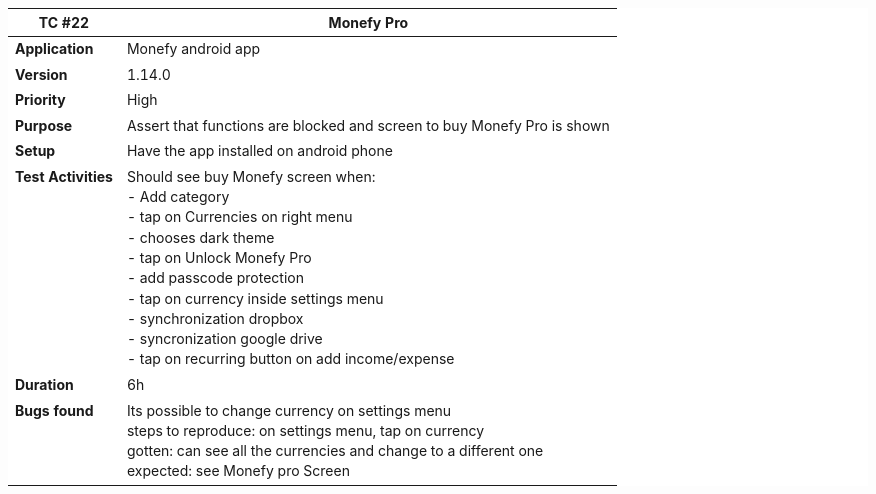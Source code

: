 | **TC #22**          | **Monefy Pro**                                                                                                                                                                                                                                                                                                                                            |
| ------------------- | --------------------------------------------------------------------------------------------------------------------------------------------------------------------------------------------------------------------------------------------------------------------------------------------------------------------------------------------------------- |
| **Application**     | Monefy android app                                                                                                                                                                                                                                                                                                                                        |
| **Version**         | 1.14.0                                                                                                                                                                                                                                                                                                                                                    |
| **Priority**        | High                                                                                                                                                                                                                                                                                                                                                      |
| **Purpose**         | Assert that functions are blocked and screen to buy Monefy Pro is shown                                                                                                                                                                                                                                                                                   |
| **Setup**           | Have the app installed on android phone                                                                                                                                                                                                                                                                                                                   |
| **Test Activities** | Should see buy Monefy screen when:  <br>- Add category  <br>- tap on Currencies on right menu  <br>- chooses dark theme  <br>- tap on Unlock Monefy Pro  <br>- add passcode protection  <br>- tap on currency inside settings menu  <br>- synchronization dropbox  <br>- syncronization google drive  <br>- tap on recurring button on add income/expense |
| **Duration**        | 6h                                                                                                                                                                                                                                                                                                                                                        |
| **Bugs found**      | Its possible to change currency on settings menu  <br>steps to reproduce: on settings menu, tap on currency  <br>gotten: can see all the currencies and change to a different one  <br>expected: see Monefy pro Screen                                                                                                                                    |

